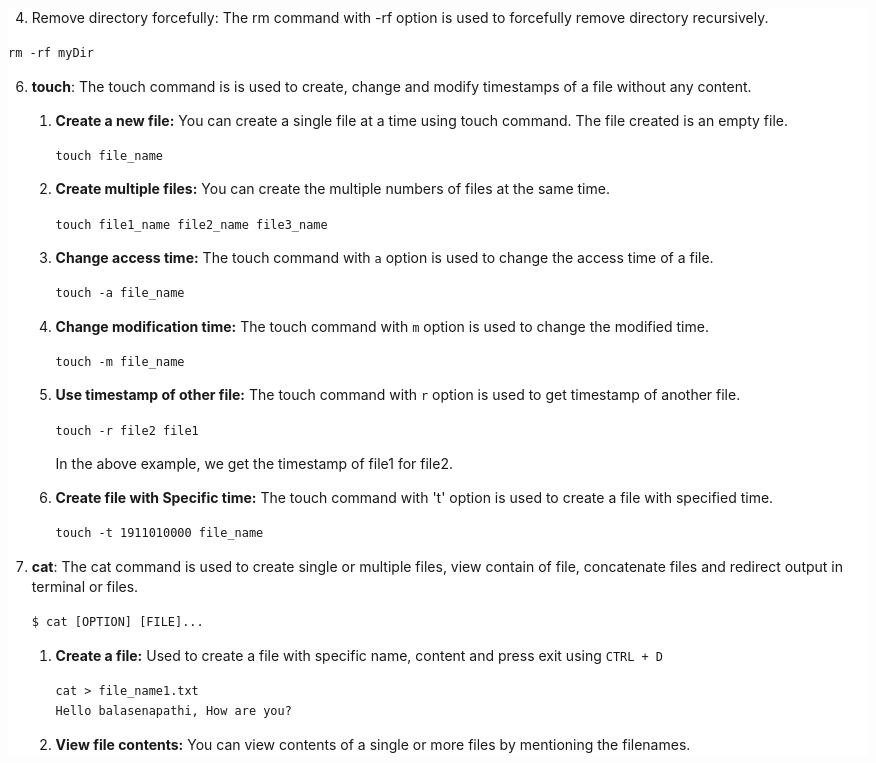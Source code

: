    4. Remove directory forcefully: The rm command with -rf option is used to forcefully remove directory recursively.
   ```
   rm -rf myDir
   ```
6. **touch**: The touch command is is used to create, change and modify timestamps of a file without any content.
   1. **Create a new file:** You can create a single file at a time using touch command. The file created is an empty file.
       ```
       touch file_name
       ```
   2. **Create multiple files:** You can create the multiple numbers of files at the same time.
       ```
       touch file1_name file2_name file3_name
       ```
   3. **Change access time:** The touch command with `a` option is used to change the access time of a file.
       ```
       touch -a file_name
       ```
   4. **Change modification time:** The touch command with `m` option is used to change the modified time.
       ```
       touch -m file_name
       ```
   5. **Use timestamp of other file:** The touch command with `r` option is used to get timestamp of another file.
       ```
       touch -r file2 file1
       ```

       In the above example, we get the timestamp of file1 for file2.

   6. **Create file with Specific time:** The touch command with 't' option is used to create a file with specified time.
       ```
       touch -t 1911010000 file_name
       ```
7. **cat**: The cat command is used to create single or multiple files, view contain of file, concatenate files and redirect output in terminal or files.
     ```
     $ cat [OPTION] [FILE]...
     ```
   1. **Create a file:** Used to create a file with specific name, content and press exit using `CTRL + D`
       ```
       cat > file_name1.txt
       Hello balasenapathi, How are you?
       ```
   2. **View file contents:** You can view contents of a single or more files by mentioning the filenames.
